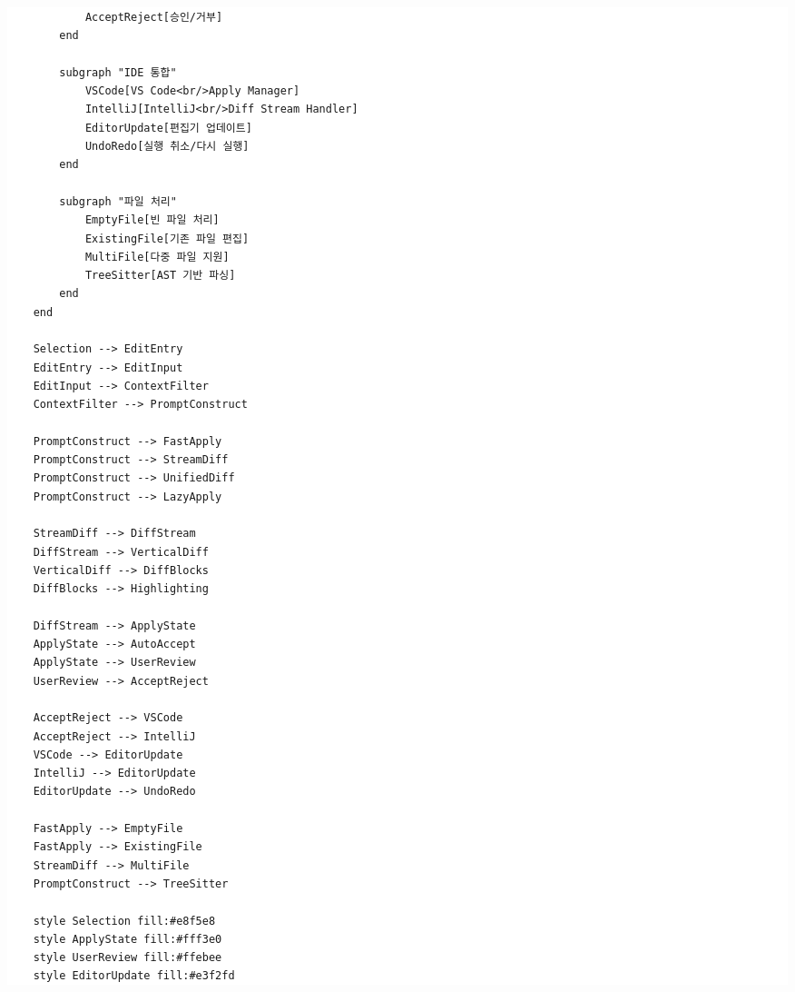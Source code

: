 ```mermaid
            AcceptReject[승인/거부]
        end
        
        subgraph "IDE 통합"
            VSCode[VS Code<br/>Apply Manager]
            IntelliJ[IntelliJ<br/>Diff Stream Handler]
            EditorUpdate[편집기 업데이트]
            UndoRedo[실행 취소/다시 실행]
        end
        
        subgraph "파일 처리"
            EmptyFile[빈 파일 처리]
            ExistingFile[기존 파일 편집]
            MultiFile[다중 파일 지원]
            TreeSitter[AST 기반 파싱]
        end
    end
    
    Selection --> EditEntry
    EditEntry --> EditInput
    EditInput --> ContextFilter
    ContextFilter --> PromptConstruct
    
    PromptConstruct --> FastApply
    PromptConstruct --> StreamDiff
    PromptConstruct --> UnifiedDiff
    PromptConstruct --> LazyApply
    
    StreamDiff --> DiffStream
    DiffStream --> VerticalDiff
    VerticalDiff --> DiffBlocks
    DiffBlocks --> Highlighting
    
    DiffStream --> ApplyState
    ApplyState --> AutoAccept
    ApplyState --> UserReview
    UserReview --> AcceptReject
    
    AcceptReject --> VSCode
    AcceptReject --> IntelliJ
    VSCode --> EditorUpdate
    IntelliJ --> EditorUpdate
    EditorUpdate --> UndoRedo
    
    FastApply --> EmptyFile
    FastApply --> ExistingFile
    StreamDiff --> MultiFile
    PromptConstruct --> TreeSitter
    
    style Selection fill:#e8f5e8
    style ApplyState fill:#fff3e0
    style UserReview fill:#ffebee
    style EditorUpdate fill:#e3f2fd
```

